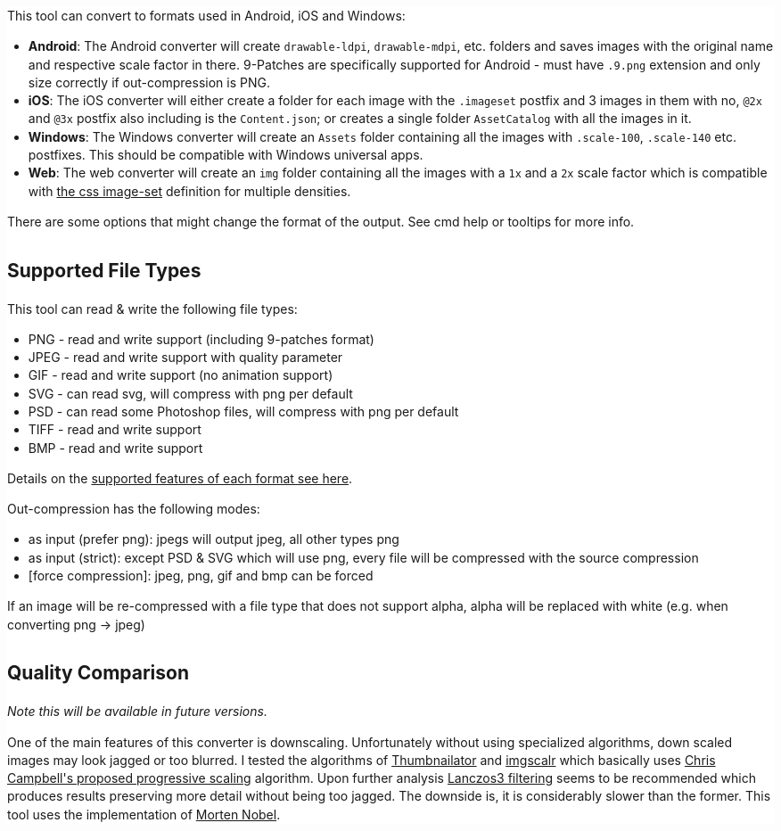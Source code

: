 This tool can convert to formats used in Android, iOS and Windows:

 * **Android**: The Android converter will create `drawable-ldpi`, `drawable-mdpi`, etc. folders and saves images with the original name and respective scale factor in there. 9-Patches are specifically supported for Android - must have `.9.png` extension and only size correctly if out-compression is PNG.
 * **iOS**: The iOS converter will either create a folder for each image with the `.imageset` postfix and 3 images in them with no, `@2x` and `@3x` postfix also including is the `Content.json`; or creates a single folder `AssetCatalog` with all the images in it.
 * **Windows**: The Windows converter will create an `Assets` folder containing all the images with `.scale-100`, `.scale-140` etc. postfixes. This should be compatible with Windows universal apps.
 * **Web**: The web converter will create an `img` folder containing all the images with a `1x` and a `2x` scale factor which is compatible with [the css image-set](http://www.hongkiat.com/blog/css-image-set/) definition for multiple densities.

There are some options that might change the format of the output. See cmd help or tooltips for more info.

## Supported File Types

This tool can read & write the following file types:

* PNG - read and write support (including 9-patches format)
* JPEG - read and write support with quality parameter
* GIF - read and write support (no animation support)
* SVG - can read svg, will compress with png per default
* PSD - can read some Photoshop files, will compress with png per default
* TIFF - read and write support
* BMP - read and write support

Details on the [supported features of each format see here](https://github.com/haraldk/TwelveMonkeys/blob/master/README.md).

Out-compression has the following modes:

* as input (prefer png): jpegs will output jpeg, all other types png
* as input (strict): except PSD & SVG which will use png, every file will be compressed with the source compression
* [force compression]: jpeg, png, gif and bmp can be forced

If an image will be re-compressed with a file type that does not support alpha, alpha will be replaced with white (e.g. when converting png -> jpeg)

## Quality Comparison
_Note this will be available in future versions._

One of the main features of this converter is downscaling. Unfortunately without using specialized algorithms, down scaled images may look jagged or too blurred. I tested the algorithms of [Thumbnailator](https://github.com/coobird/thumbnailator) and [imgscalr](https://github.com/thebuzzmedia/imgscalr) which basically uses [Chris Campbell's proposed progressive scaling](https://community.oracle.com/docs/DOC-983611) algorithm. Upon further analysis [Lanczos3 filtering](https://en.wikipedia.org/wiki/Lanczos_resampling) seems to be recommended which produces results preserving more detail without being too jagged. The downside is, it is considerably slower than the former. This tool uses the implementation of [Morten Nobel](https://github.com/mortennobel/java-image-scaling).
